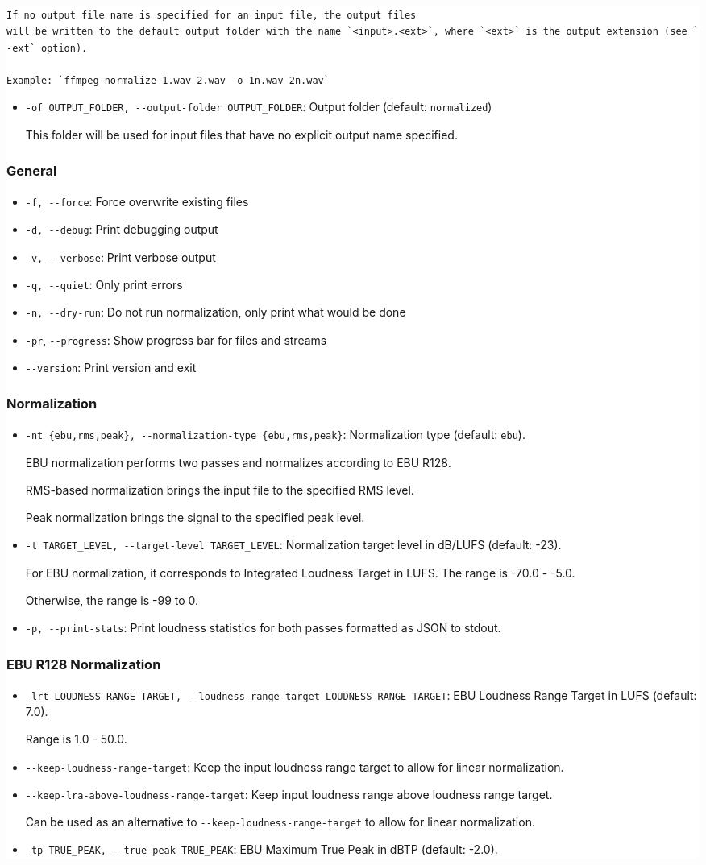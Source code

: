     If no output file name is specified for an input file, the output files
    will be written to the default output folder with the name `<input>.<ext>`, where `<ext>` is the output extension (see `-ext` option).

    Example: `ffmpeg-normalize 1.wav 2.wav -o 1n.wav 2n.wav`

- `-of OUTPUT_FOLDER, --output-folder OUTPUT_FOLDER`: Output folder (default: `normalized`)

    This folder will be used for input files that have no explicit output name specified.

### General

- `-f, --force`: Force overwrite existing files

- `-d, --debug`: Print debugging output

- `-v, --verbose`: Print verbose output

- `-q, --quiet`: Only print errors

- `-n, --dry-run`: Do not run normalization, only print what would be done

- `-pr`, `--progress`: Show progress bar for files and streams

- `--version`: Print version and exit

### Normalization

- `-nt {ebu,rms,peak}, --normalization-type {ebu,rms,peak}`: Normalization type (default: `ebu`).

    EBU normalization performs two passes and normalizes according to EBU R128.

    RMS-based normalization brings the input file to the specified RMS level.

    Peak normalization brings the signal to the specified peak level.

- `-t TARGET_LEVEL, --target-level TARGET_LEVEL`: Normalization target level in dB/LUFS (default: -23).

    For EBU normalization, it corresponds to Integrated Loudness Target in LUFS. The range is -70.0 - -5.0.

    Otherwise, the range is -99 to 0.

- `-p, --print-stats`: Print loudness statistics for both passes formatted as JSON to stdout.

### EBU R128 Normalization

- `-lrt LOUDNESS_RANGE_TARGET, --loudness-range-target LOUDNESS_RANGE_TARGET`: EBU Loudness Range Target in LUFS (default: 7.0).

    Range is 1.0 - 50.0.

- `--keep-loudness-range-target`: Keep the input loudness range target to allow for linear normalization.

- `--keep-lra-above-loudness-range-target`: Keep input loudness range above loudness range target.

    Can be used as an alternative to `--keep-loudness-range-target` to allow for linear normalization.

- `-tp TRUE_PEAK, --true-peak TRUE_PEAK`: EBU Maximum True Peak in dBTP (default: -2.0).
